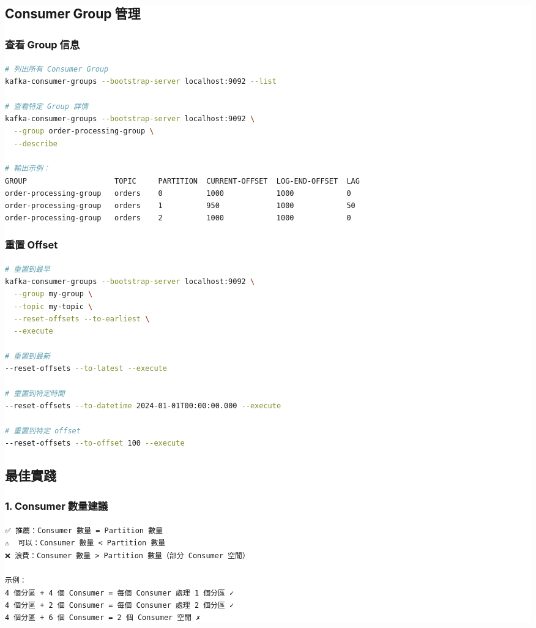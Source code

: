 ## Consumer Group 管理

### 查看 Group 信息

```bash
# 列出所有 Consumer Group
kafka-consumer-groups --bootstrap-server localhost:9092 --list

# 查看特定 Group 詳情
kafka-consumer-groups --bootstrap-server localhost:9092 \
  --group order-processing-group \
  --describe

# 輸出示例：
GROUP                    TOPIC     PARTITION  CURRENT-OFFSET  LOG-END-OFFSET  LAG
order-processing-group   orders    0          1000            1000            0
order-processing-group   orders    1          950             1000            50
order-processing-group   orders    2          1000            1000            0
```

### 重置 Offset

```bash
# 重置到最早
kafka-consumer-groups --bootstrap-server localhost:9092 \
  --group my-group \
  --topic my-topic \
  --reset-offsets --to-earliest \
  --execute

# 重置到最新
--reset-offsets --to-latest --execute

# 重置到特定時間
--reset-offsets --to-datetime 2024-01-01T00:00:00.000 --execute

# 重置到特定 offset
--reset-offsets --to-offset 100 --execute
```

## 最佳實踐

### 1. Consumer 數量建議

```
✅ 推薦：Consumer 數量 = Partition 數量
⚠️  可以：Consumer 數量 < Partition 數量
❌ 浪費：Consumer 數量 > Partition 數量（部分 Consumer 空閒）

示例：
4 個分區 + 4 個 Consumer = 每個 Consumer 處理 1 個分區 ✓
4 個分區 + 2 個 Consumer = 每個 Consumer 處理 2 個分區 ✓
4 個分區 + 6 個 Consumer = 2 個 Consumer 空閒 ✗
```
